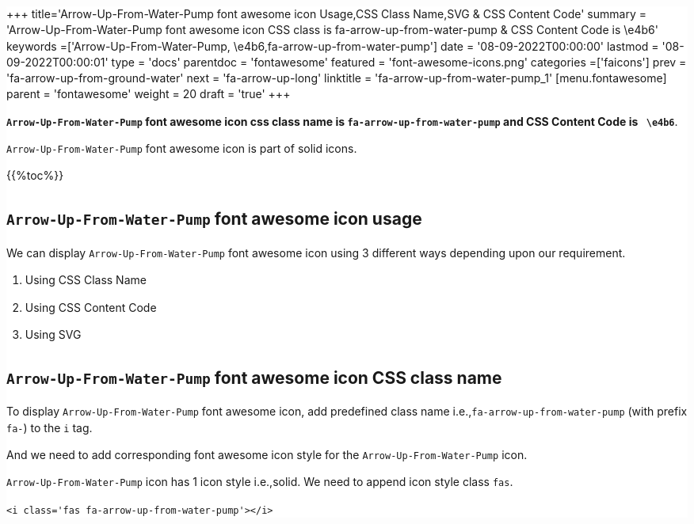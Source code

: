 
+++
title='Arrow-Up-From-Water-Pump font awesome icon Usage,CSS Class Name,SVG & CSS Content Code'
summary = 'Arrow-Up-From-Water-Pump font awesome icon CSS class is fa-arrow-up-from-water-pump & CSS Content Code is  \e4b6'
keywords =['Arrow-Up-From-Water-Pump, \e4b6,fa-arrow-up-from-water-pump']
date = '08-09-2022T00:00:00'
lastmod = '08-09-2022T00:00:01'
type = 'docs'
parentdoc = 'fontawesome'
featured = 'font-awesome-icons.png'
categories =['faicons']
prev = 'fa-arrow-up-from-ground-water'
next = 'fa-arrow-up-long'
linktitle = 'fa-arrow-up-from-water-pump_1'
[menu.fontawesome]
parent = 'fontawesome'
weight = 20
draft = 'true'
+++ 

**`Arrow-Up-From-Water-Pump` font awesome icon css class name is `fa-arrow-up-from-water-pump` and CSS Content Code is ` \e4b6`**.
 

`Arrow-Up-From-Water-Pump` font awesome icon is part of solid icons. 



{{%toc%}}
## `Arrow-Up-From-Water-Pump` font awesome icon usage
We can display `Arrow-Up-From-Water-Pump` font awesome icon using 3 different ways depending upon our requirement.

1. Using CSS Class Name 

2. Using CSS Content Code 

3. Using SVG 



## `Arrow-Up-From-Water-Pump` font awesome icon CSS class name

To display `Arrow-Up-From-Water-Pump` font awesome icon, add predefined class name i.e.,`fa-arrow-up-from-water-pump` (with prefix `fa-`) to the `i` tag. 

And we need to add corresponding font awesome icon style for the `Arrow-Up-From-Water-Pump` icon.


`Arrow-Up-From-Water-Pump` icon has 1 icon style i.e.,solid. 
 We need to append icon style class `fas`.
```
<i class='fas fa-arrow-up-from-water-pump'></i>

```
